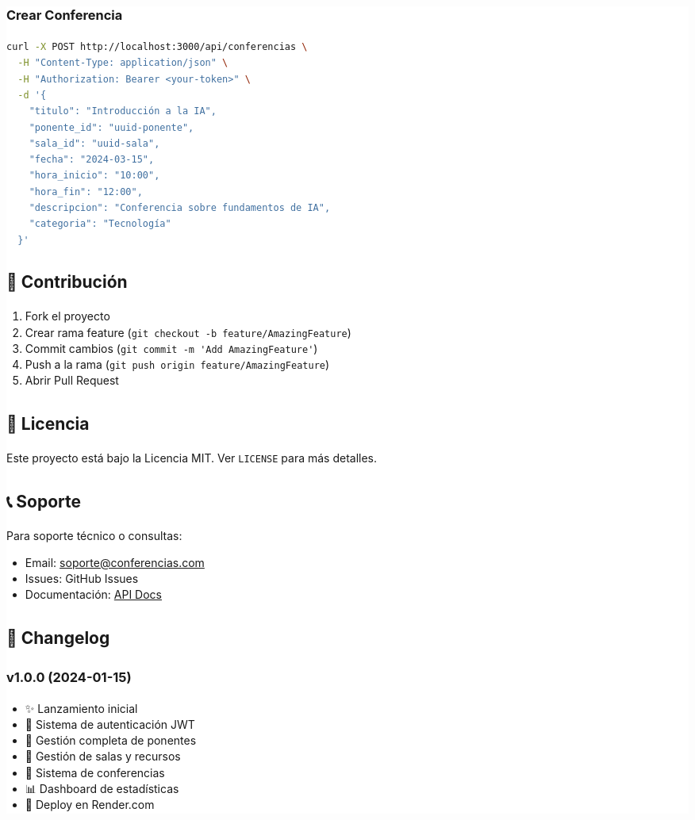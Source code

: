 ### Crear Conferencia
```bash
curl -X POST http://localhost:3000/api/conferencias \
  -H "Content-Type: application/json" \
  -H "Authorization: Bearer <your-token>" \
  -d '{
    "titulo": "Introducción a la IA",
    "ponente_id": "uuid-ponente",
    "sala_id": "uuid-sala",
    "fecha": "2024-03-15",
    "hora_inicio": "10:00",
    "hora_fin": "12:00",
    "descripcion": "Conferencia sobre fundamentos de IA",
    "categoria": "Tecnología"
  }'
```

## 🤝 Contribución

1. Fork el proyecto
2. Crear rama feature (`git checkout -b feature/AmazingFeature`)
3. Commit cambios (`git commit -m 'Add AmazingFeature'`)
4. Push a la rama (`git push origin feature/AmazingFeature`)
5. Abrir Pull Request

## 📜 Licencia

Este proyecto está bajo la Licencia MIT. Ver `LICENSE` para más detalles.

## 📞 Soporte

Para soporte técnico o consultas:
- Email: soporte@conferencias.com
- Issues: GitHub Issues
- Documentación: [API Docs](http://localhost:3000/)

## 🔄 Changelog

### v1.0.0 (2024-01-15)
- ✨ Lanzamiento inicial
- 🔐 Sistema de autenticación JWT
- 👥 Gestión completa de ponentes
- 🏢 Gestión de salas y recursos
- 📅 Sistema de conferencias
- 📊 Dashboard de estadísticas
- 🚀 Deploy en Render.com
